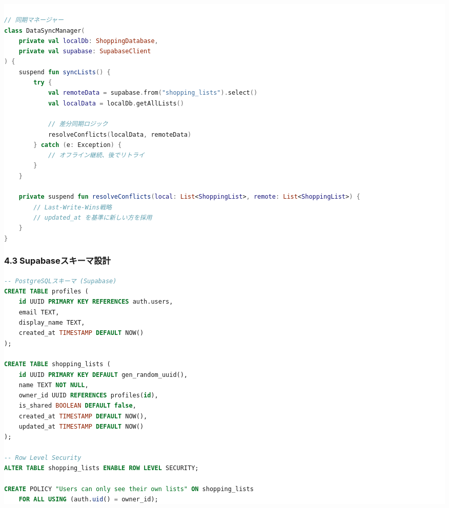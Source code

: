 ```kotlin

// 同期マネージャー
class DataSyncManager(
    private val localDb: ShoppingDatabase,
    private val supabase: SupabaseClient
) {
    suspend fun syncLists() {
        try {
            val remoteData = supabase.from("shopping_lists").select()
            val localData = localDb.getAllLists()
            
            // 差分同期ロジック
            resolveConflicts(localData, remoteData)
        } catch (e: Exception) {
            // オフライン継続、後でリトライ
        }
    }
    
    private suspend fun resolveConflicts(local: List<ShoppingList>, remote: List<ShoppingList>) {
        // Last-Write-Wins戦略
        // updated_at を基準に新しい方を採用
    }
}
```

### 4.3 Supabaseスキーマ設計

```sql
-- PostgreSQLスキーマ (Supabase)
CREATE TABLE profiles (
    id UUID PRIMARY KEY REFERENCES auth.users,
    email TEXT,
    display_name TEXT,
    created_at TIMESTAMP DEFAULT NOW()
);

CREATE TABLE shopping_lists (
    id UUID PRIMARY KEY DEFAULT gen_random_uuid(),
    name TEXT NOT NULL,
    owner_id UUID REFERENCES profiles(id),
    is_shared BOOLEAN DEFAULT false,
    created_at TIMESTAMP DEFAULT NOW(),
    updated_at TIMESTAMP DEFAULT NOW()
);

-- Row Level Security
ALTER TABLE shopping_lists ENABLE ROW LEVEL SECURITY;

CREATE POLICY "Users can only see their own lists" ON shopping_lists
    FOR ALL USING (auth.uid() = owner_id);
```
